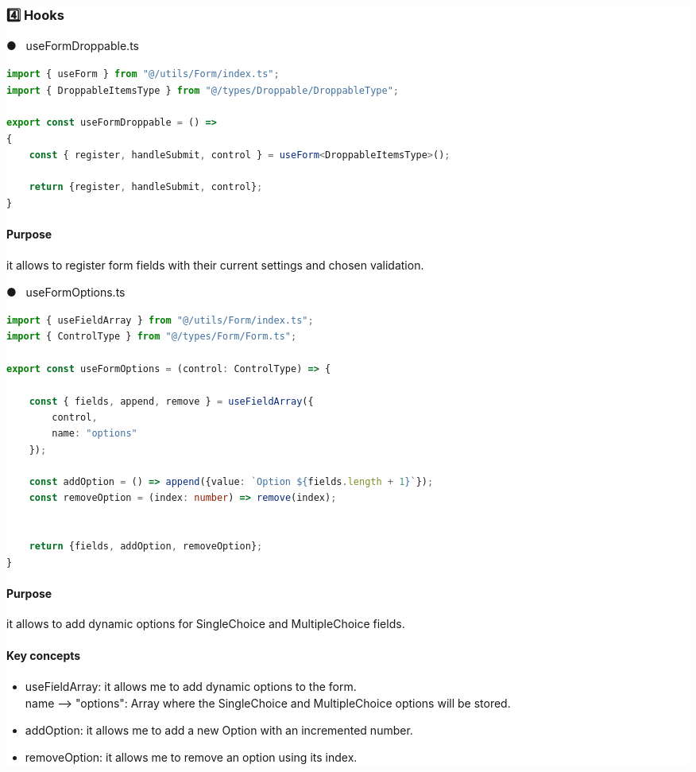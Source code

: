 

### 4️⃣ Hooks

● &nbsp;&nbsp;useFormDroppable.ts

```ts
import { useForm } from "@/utils/Form/index.ts";
import { DroppableItemsType } from "@/types/Droppable/DroppableType";

export const useFormDroppable = () => 
{
    const { register, handleSubmit, control } = useForm<DroppableItemsType>();

    return {register, handleSubmit, control};
}
```

#### Purpose

it allows to register form fields with their current settings and chosen validation.

● &nbsp;&nbsp;useFormOptions.ts

```ts
import { useFieldArray } from "@/utils/Form/index.ts";
import { ControlType } from "@/types/Form/Form.ts";

export const useFormOptions = (control: ControlType) => {

    const { fields, append, remove } = useFieldArray({
        control,
        name: "options"
    });

    const addOption = () => append({value: `Option ${fields.length + 1}`});
    const removeOption = (index: number) => remove(index);

    
    return {fields, addOption, removeOption};
}
```

#### Purpose

it allows to add dynamic options for SingleChoice and MultipleChoice fields.

#### Key concepts

- useFieldArray: 
    it allows me to add dynamic options to the form.<br/>
    name --> "options": Array where the SingleChoice and MultipleChoice options will be stored.

- addOption: it allows me to add a new Option with an incremented number.
- removeOption: it allows me to remove an option using its index.
